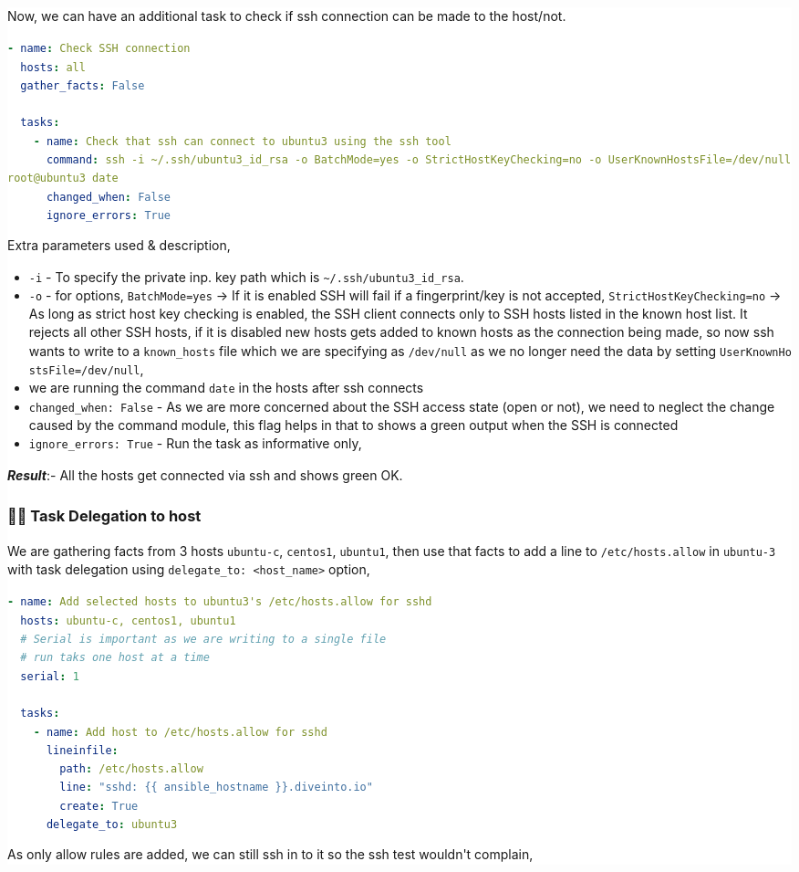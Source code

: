 Now, we can have an additional task to check if ssh connection can be made to the host/not.

```yaml
- name: Check SSH connection
  hosts: all
  gather_facts: False

  tasks:
    - name: Check that ssh can connect to ubuntu3 using the ssh tool
      command: ssh -i ~/.ssh/ubuntu3_id_rsa -o BatchMode=yes -o StrictHostKeyChecking=no -o UserKnownHostsFile=/dev/null root@ubuntu3 date
      changed_when: False
      ignore_errors: True
```

Extra parameters used & description,

- `-i` - To specify the private inp. key path which is `~/.ssh/ubuntu3_id_rsa`.
- `-o` - for options, `BatchMode=yes` → If it is enabled SSH will fail if a fingerprint/key is not accepted, `StrictHostKeyChecking=no` → As long as strict host key checking is enabled, the SSH client connects only to SSH hosts listed in the known host list. It rejects all other SSH hosts, if it is disabled new hosts gets added to known hosts as the connection being made, so now ssh wants to write to a `known_hosts` file which we are specifying as `/dev/null` as we no longer need the data by setting `UserKnownHostsFile=/dev/null`,
- we are running the command `date` in the hosts after ssh connects
- `changed_when: False` - As we are more concerned about the SSH access state (open or not), we need to neglect the change caused by the command module, this flag helps in that to shows a green output when the SSH is connected
- `ignore_errors: True` - Run the task as informative only,

***Result***:- All the hosts get connected via ssh and shows green OK.

### 🧍‍♀️ Task Delegation to host

We are gathering facts from 3 hosts `ubuntu-c`, `centos1`, `ubuntu1`, then use that facts to add a line to `/etc/hosts.allow` in `ubuntu-3` with task delegation using `delegate_to: <host_name>` option,

```yaml
- name: Add selected hosts to ubuntu3's /etc/hosts.allow for sshd
  hosts: ubuntu-c, centos1, ubuntu1
  # Serial is important as we are writing to a single file
  # run taks one host at a time
  serial: 1

  tasks:
    - name: Add host to /etc/hosts.allow for sshd
      lineinfile:
        path: /etc/hosts.allow
        line: "sshd: {{ ansible_hostname }}.diveinto.io"
        create: True
      delegate_to: ubuntu3
```

As only allow rules are added, we can still ssh in to it so the ssh test wouldn't complain,
